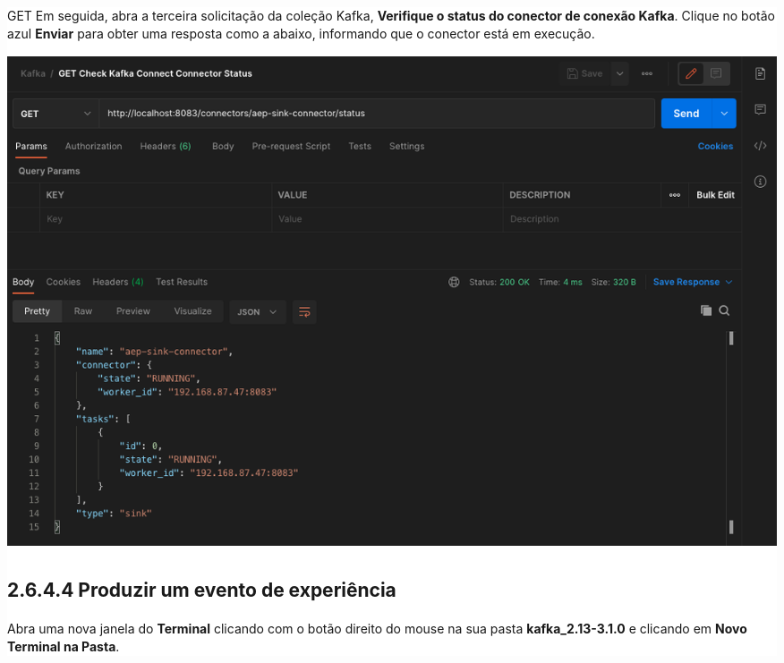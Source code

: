 GET Em seguida, abra a terceira solicitação da coleção Kafka, **Verifique o status do conector de conexão Kafka**. Clique no botão azul **Enviar** para obter uma resposta como a abaixo, informando que o conector está em execução.

![Kafka](./images/kc14.png)

## 2.6.4.4 Produzir um evento de experiência

Abra uma nova janela do **Terminal** clicando com o botão direito do mouse na sua pasta **kafka_2.13-3.1.0** e clicando em **Novo Terminal na Pasta**.
